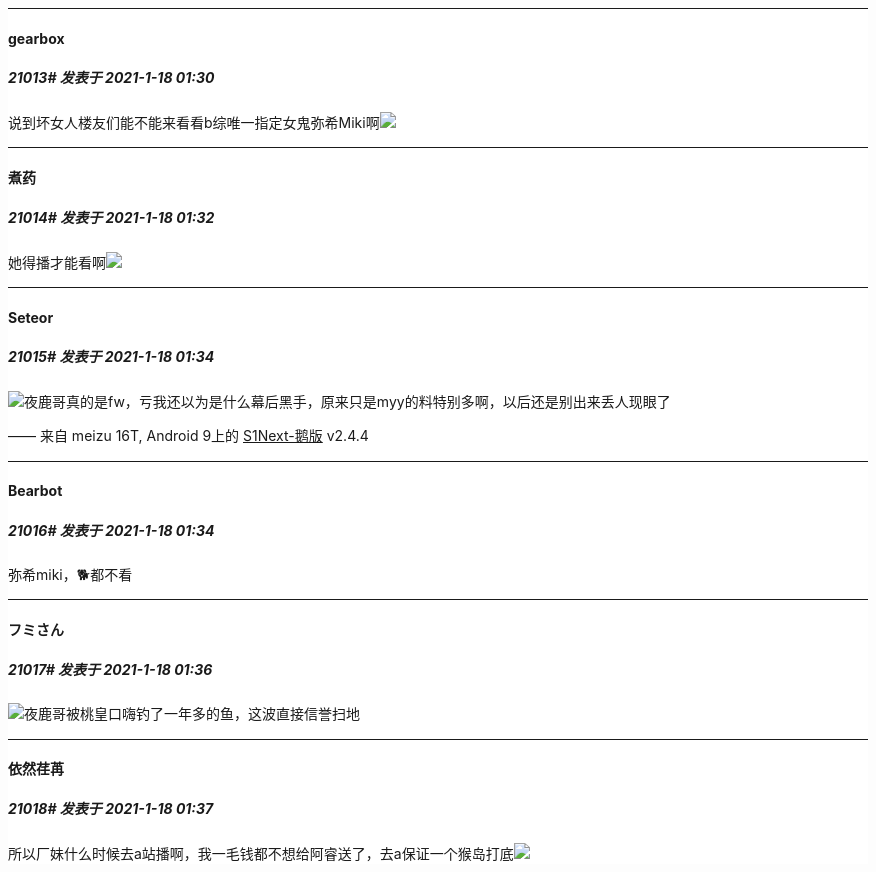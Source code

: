 
*****

####  gearbox  
##### 21013#       发表于 2021-1-18 01:30


说到坏女人楼友们能不能来看看b综唯一指定女鬼弥希Miki啊<img src="https://static.saraba1st.com/image/smiley/face2017/067.png" referrerpolicy="no-referrer">


*****

####  煮药  
##### 21014#       发表于 2021-1-18 01:32


她得播才能看啊<img src="https://static.saraba1st.com/image/smiley/face2017/067.png" referrerpolicy="no-referrer">


*****

####  Seteor  
##### 21015#       发表于 2021-1-18 01:34


<img src="https://static.saraba1st.com/image/smiley/face2017/067.png" referrerpolicy="no-referrer">夜鹿哥真的是fw，亏我还以为是什么幕后黑手，原来只是myy的料特别多啊，以后还是别出来丢人现眼了

—— 来自 meizu 16T, Android 9上的 [S1Next-鹅版](https://github.com/ykrank/S1-Next/releases) v2.4.4


*****

####  Bearbot  
##### 21016#       发表于 2021-1-18 01:34


弥希miki，🐕都不看


*****

####  フミさん  
##### 21017#       发表于 2021-1-18 01:36


<img src="https://static.saraba1st.com/image/smiley/face2017/067.png" referrerpolicy="no-referrer">夜鹿哥被桃皇口嗨钓了一年多的鱼，这波直接信誉扫地


*****

####  依然荏苒  
##### 21018#       发表于 2021-1-18 01:37


所以厂妹什么时候去a站播啊，我一毛钱都不想给阿睿送了，去a保证一个猴岛打底<img src="https://static.saraba1st.com/image/smiley/face2017/034.png" referrerpolicy="no-referrer">

